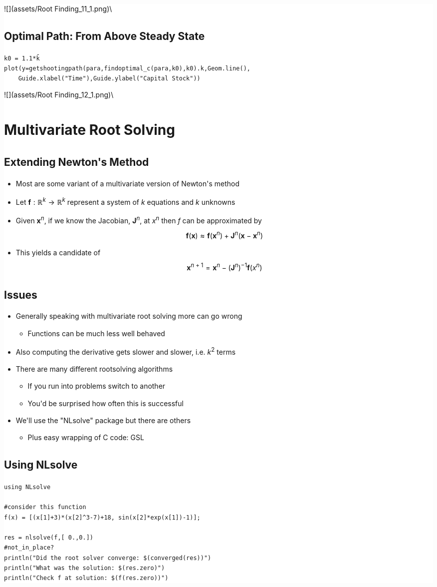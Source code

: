 ![](assets/Root Finding_11_1.png)\ 





## Optimal Path: From Above Steady State
~~~~{.julia}
k0 = 1.1*k̄
plot(y=getshootingpath(para,findoptimal_c(para,k0),k0).k,Geom.line(),
    Guide.xlabel("Time"),Guide.ylabel("Capital Stock"))
~~~~~~~~~~~~~

![](assets/Root Finding_12_1.png)\ 





# Multivariate Root Solving

## Extending Newton's Method
* Most are some variant of a multivariate  version of Newton's method

* Let $\mathbf f:\mathbb R^k\rightarrow\mathbb R^k$ represent a system of $k$ equations and $k$ unknowns

* Given $\mathbf x^n$, if we know the Jacobian, $\mathbf J^n$, at $x^n$ then $f$ can be approximated by
$$
\mathbf f(\mathbf x) \approx \mathbf f(\mathbf x^n) + \mathbf J^n(\mathbf x-\mathbf x^n)
$$

* This yields a candidate of
$$
    \mathbf x^{n+1} = \mathbf x^n - (\mathbf J^n)^{-1}\mathbf f(x^n)
$$

## Issues
* Generally speaking with multivariate root solving more can go wrong

    * Functions can be much less well behaved

* Also computing the derivative gets slower and slower, i.e. $k^2$ terms

* There are many different rootsolving algorithms

    * If you run into problems switch to another

    * You'd be surprised how often this is successful

* We'll use the "NLsolve" package but there are others

    * Plus easy wrapping of C code: GSL

## Using NLsolve
~~~~{.julia}
using NLsolve

#consider this function
f(x) = [(x[1]+3)*(x[2]^3-7)+18, sin(x[2]*exp(x[1])-1)];

res = nlsolve(f,[ 0.,0.])
#not_in_place?
println("Did the root solver converge: $(converged(res))")
println("What was the solution: $(res.zero)")
println("Check f at solution: $(f(res.zero))")
~~~~~~~~~~~~~